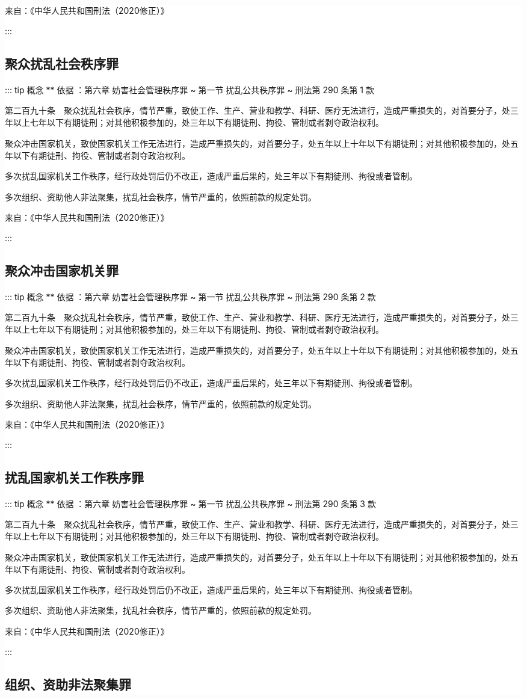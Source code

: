 <p class="from">来自：《中华人民共和国刑法（2020修正）》</p>

:::

## 聚众扰乱社会秩序罪

::: tip 概念
\*\* 依据 ：第六章 妨害社会管理秩序罪 ~ 第一节 扰乱公共秩序罪 ~ 刑法第 290 条第 1 款

第二百九十条　聚众扰乱社会秩序，情节严重，致使工作、生产、营业和教学、科研、医疗无法进行，造成严重损失的，对首要分子，处三年以上七年以下有期徒刑；对其他积极参加的，处三年以下有期徒刑、拘役、管制或者剥夺政治权利。

聚众冲击国家机关，致使国家机关工作无法进行，造成严重损失的，对首要分子，处五年以上十年以下有期徒刑；对其他积极参加的，处五年以下有期徒刑、拘役、管制或者剥夺政治权利。

多次扰乱国家机关工作秩序，经行政处罚后仍不改正，造成严重后果的，处三年以下有期徒刑、拘役或者管制。

多次组织、资助他人非法聚集，扰乱社会秩序，情节严重的，依照前款的规定处罚。

<p class="from">来自：《中华人民共和国刑法（2020修正）》</p>

:::

## 聚众冲击国家机关罪

::: tip 概念
\*\* 依据 ：第六章 妨害社会管理秩序罪 ~ 第一节 扰乱公共秩序罪 ~ 刑法第 290 条第 2 款

第二百九十条　聚众扰乱社会秩序，情节严重，致使工作、生产、营业和教学、科研、医疗无法进行，造成严重损失的，对首要分子，处三年以上七年以下有期徒刑；对其他积极参加的，处三年以下有期徒刑、拘役、管制或者剥夺政治权利。

聚众冲击国家机关，致使国家机关工作无法进行，造成严重损失的，对首要分子，处五年以上十年以下有期徒刑；对其他积极参加的，处五年以下有期徒刑、拘役、管制或者剥夺政治权利。

多次扰乱国家机关工作秩序，经行政处罚后仍不改正，造成严重后果的，处三年以下有期徒刑、拘役或者管制。

多次组织、资助他人非法聚集，扰乱社会秩序，情节严重的，依照前款的规定处罚。

<p class="from">来自：《中华人民共和国刑法（2020修正）》</p>

:::

## 扰乱国家机关工作秩序罪

::: tip 概念
\*\* 依据 ：第六章 妨害社会管理秩序罪 ~ 第一节 扰乱公共秩序罪 ~ 刑法第 290 条第 3 款

第二百九十条　聚众扰乱社会秩序，情节严重，致使工作、生产、营业和教学、科研、医疗无法进行，造成严重损失的，对首要分子，处三年以上七年以下有期徒刑；对其他积极参加的，处三年以下有期徒刑、拘役、管制或者剥夺政治权利。

聚众冲击国家机关，致使国家机关工作无法进行，造成严重损失的，对首要分子，处五年以上十年以下有期徒刑；对其他积极参加的，处五年以下有期徒刑、拘役、管制或者剥夺政治权利。

多次扰乱国家机关工作秩序，经行政处罚后仍不改正，造成严重后果的，处三年以下有期徒刑、拘役或者管制。

多次组织、资助他人非法聚集，扰乱社会秩序，情节严重的，依照前款的规定处罚。

<p class="from">来自：《中华人民共和国刑法（2020修正）》</p>

:::

## 组织、资助非法聚集罪
